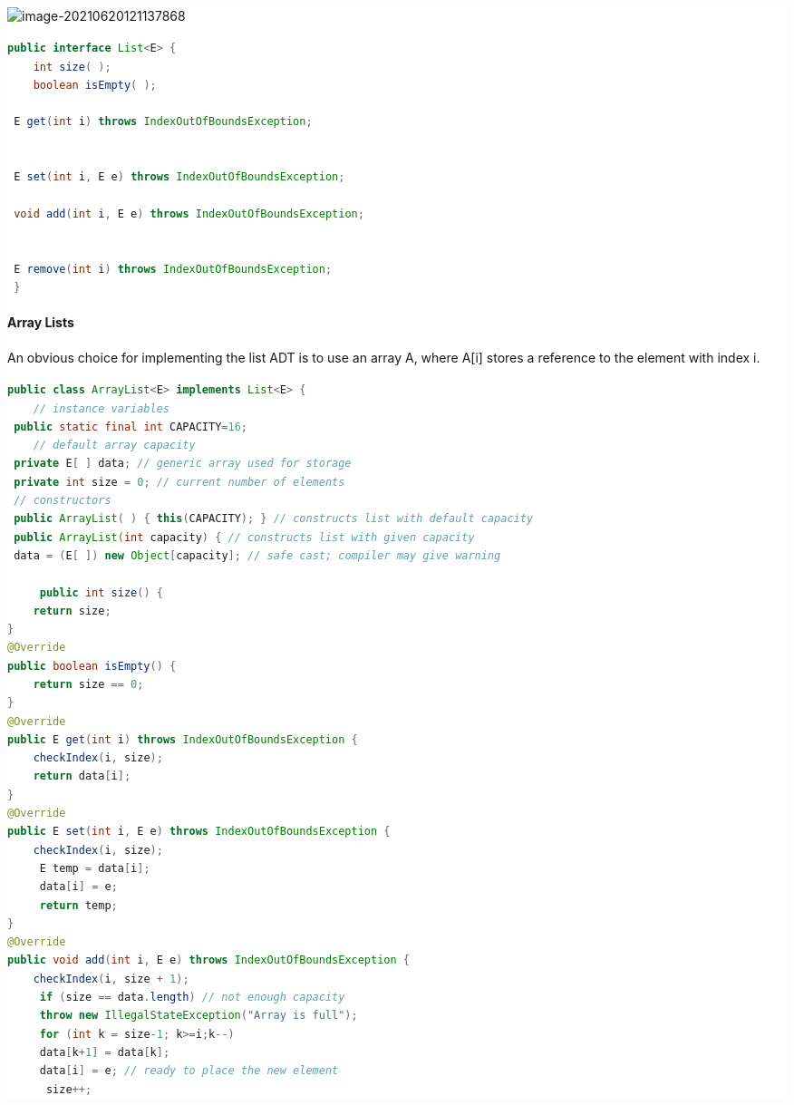 ![image-20210620121137868](image-20210620121137868.png)

```java
public interface List<E> { 
   	int size( );
    boolean isEmpty( );

 E get(int i) throws IndexOutOfBoundsException;


 E set(int i, E e) throws IndexOutOfBoundsException;

 void add(int i, E e) throws IndexOutOfBoundsException;


 E remove(int i) throws IndexOutOfBoundsException;
 }
```



#### Array Lists

An obvious choice for implementing the list ADT is to use an array A, where A[i] stores a reference to the element with index i. 

```java
public class ArrayList<E> implements List<E> { 
    // instance variables
 public static final int CAPACITY=16; 
    // default array capacity
 private E[ ] data; // generic array used for storage
 private int size = 0; // current number of elements
 // constructors
 public ArrayList( ) { this(CAPACITY); } // constructs list with default capacity
 public ArrayList(int capacity) { // constructs list with given capacity
 data = (E[ ]) new Object[capacity]; // safe cast; compiler may give warning
     
     public int size() {
	return size;
}
@Override
public boolean isEmpty() {
	return size == 0;
}
@Override
public E get(int i) throws IndexOutOfBoundsException {
	checkIndex(i, size);
	return data[i];
}
@Override
public E set(int i, E e) throws IndexOutOfBoundsException {
	checkIndex(i, size);
	 E temp = data[i];
	 data[i] = e;
	 return temp;
}
@Override
public void add(int i, E e) throws IndexOutOfBoundsException {
	checkIndex(i, size + 1);
	 if (size == data.length) // not enough capacity
	 throw new IllegalStateException("Array is full");
	 for (int k = size-1; k>=i;k--)
	 data[k+1] = data[k];
	 data[i] = e; // ready to place the new element
	  size++;
```